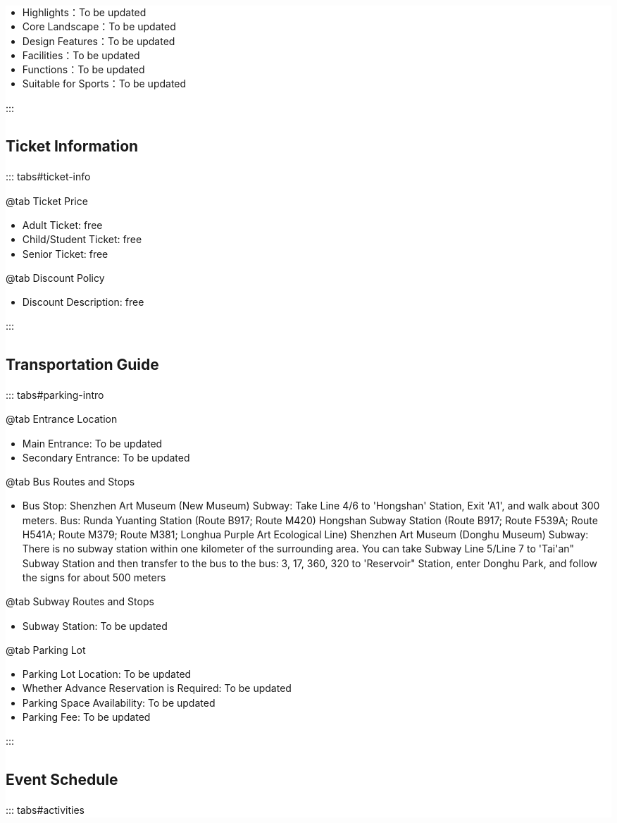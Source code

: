 
- Highlights：To be updated
- Core Landscape：To be updated
- Design Features：To be updated
- Facilities：To be updated
- Functions：To be updated
- Suitable for Sports：To be updated

:::

## Ticket Information

::: tabs#ticket-info

@tab Ticket Price
- Adult Ticket: free
- Child/Student Ticket: free
- Senior Ticket: free

@tab Discount Policy
- Discount Description: free

:::

## Transportation Guide

::: tabs#parking-intro

@tab Entrance Location
- Main Entrance: To be updated
- Secondary Entrance: To be updated

@tab Bus Routes and Stops
- Bus Stop: Shenzhen Art Museum (New Museum) Subway: Take Line 4/6 to 'Hongshan' Station, Exit 'A1', and walk about 300 meters. Bus: Runda Yuanting Station (Route B917; Route M420) Hongshan Subway Station (Route B917; Route F539A; Route H541A; Route M379; Route M381; Longhua Purple Art Ecological Line) Shenzhen Art Museum (Donghu Museum) Subway: There is no subway station within one kilometer of the surrounding area. You can take Subway Line 5/Line 7 to 'Tai'an" Subway Station and then transfer to the bus to the bus: 3, 17, 360, 320 to 'Reservoir" Station, enter Donghu Park, and follow the signs for about 500 meters

@tab Subway Routes and Stops
- Subway Station: To be updated

@tab Parking Lot
- Parking Lot Location: To be updated
- Whether Advance Reservation is Required: To be updated
- Parking Space Availability: To be updated
- Parking Fee: To be updated

:::

## Event Schedule

::: tabs#activities
